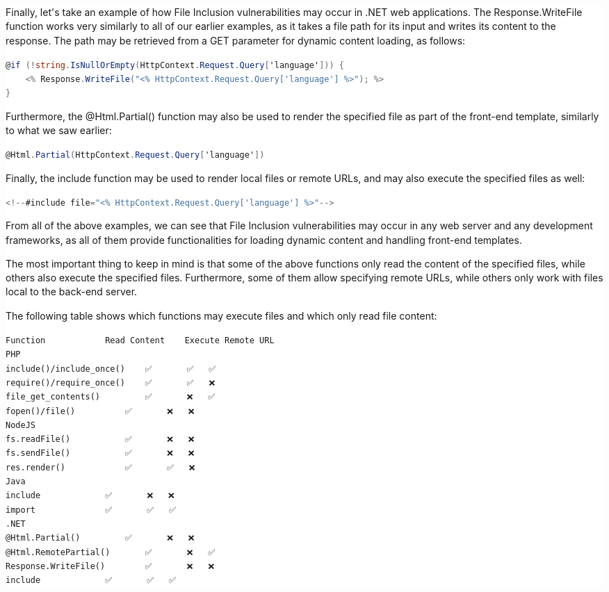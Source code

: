 Finally, let's take an example of how File Inclusion vulnerabilities may occur in .NET web applications. The Response.WriteFile function works very similarly to all of our earlier examples, as it takes a file path for its input and writes its content to the response. The path may be retrieved from a GET parameter for dynamic content loading, as follows:

``` cs
@if (!string.IsNullOrEmpty(HttpContext.Request.Query['language'])) {
    <% Response.WriteFile("<% HttpContext.Request.Query['language'] %>"); %> 
}
```

Furthermore, the @Html.Partial() function may also be used to render the specified file as part of the front-end template, similarly to what we saw earlier:

``` cs
@Html.Partial(HttpContext.Request.Query['language'])
```

Finally, the include function may be used to render local files or remote URLs, and may also execute the specified files as well:

``` cs
<!--#include file="<% HttpContext.Request.Query['language'] %>"-->

```

From all of the above examples, we can see that File Inclusion vulnerabilities may occur in any web server and any development frameworks, as all of them provide functionalities for loading dynamic content and handling front-end templates.

The most important thing to keep in mind is that some of the above functions only read the content of the specified files, while others also execute the specified files. Furthermore, some of them allow specifying remote URLs, while others only work with files local to the back-end server.

The following table shows which functions may execute files and which only read file content:

```
Function 			Read Content    Execute Remote URL
PHP 			
include()/include_once() 	✅ 		✅ 	✅
require()/require_once() 	✅ 		✅ 	❌
file_get_contents() 		✅ 		❌ 	✅
fopen()/file() 			✅ 		❌ 	❌
NodeJS 			
fs.readFile() 			✅ 		❌ 	❌
fs.sendFile() 			✅ 		❌ 	❌
res.render() 			✅ 		✅ 	❌
Java 			
include 			✅ 		❌ 	❌
import 				✅ 		✅ 	✅
.NET 			
@Html.Partial() 		✅ 		❌ 	❌
@Html.RemotePartial() 		✅ 		❌ 	✅
Response.WriteFile() 		✅ 		❌ 	❌
include 			✅ 		✅ 	✅
```
